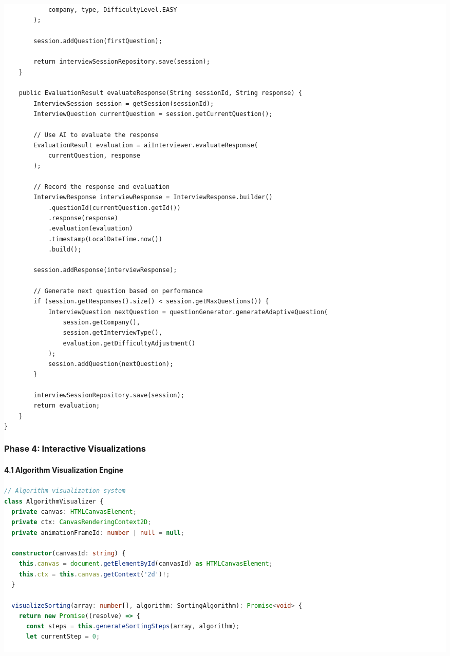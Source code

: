 ```
            company, type, DifficultyLevel.EASY
        );
        
        session.addQuestion(firstQuestion);
        
        return interviewSessionRepository.save(session);
    }
    
    public EvaluationResult evaluateResponse(String sessionId, String response) {
        InterviewSession session = getSession(sessionId);
        InterviewQuestion currentQuestion = session.getCurrentQuestion();
        
        // Use AI to evaluate the response
        EvaluationResult evaluation = aiInterviewer.evaluateResponse(
            currentQuestion, response
        );
        
        // Record the response and evaluation
        InterviewResponse interviewResponse = InterviewResponse.builder()
            .questionId(currentQuestion.getId())
            .response(response)
            .evaluation(evaluation)
            .timestamp(LocalDateTime.now())
            .build();
            
        session.addResponse(interviewResponse);
        
        // Generate next question based on performance
        if (session.getResponses().size() < session.getMaxQuestions()) {
            InterviewQuestion nextQuestion = questionGenerator.generateAdaptiveQuestion(
                session.getCompany(),
                session.getInterviewType(),
                evaluation.getDifficultyAdjustment()
            );
            session.addQuestion(nextQuestion);
        }
        
        interviewSessionRepository.save(session);
        return evaluation;
    }
}
```

### Phase 4: Interactive Visualizations

#### 4.1 Algorithm Visualization Engine
```typescript
// Algorithm visualization system
class AlgorithmVisualizer {
  private canvas: HTMLCanvasElement;
  private ctx: CanvasRenderingContext2D;
  private animationFrameId: number | null = null;
  
  constructor(canvasId: string) {
    this.canvas = document.getElementById(canvasId) as HTMLCanvasElement;
    this.ctx = this.canvas.getContext('2d')!;
  }
  
  visualizeSorting(array: number[], algorithm: SortingAlgorithm): Promise<void> {
    return new Promise((resolve) => {
      const steps = this.generateSortingSteps(array, algorithm);
      let currentStep = 0;
      
```